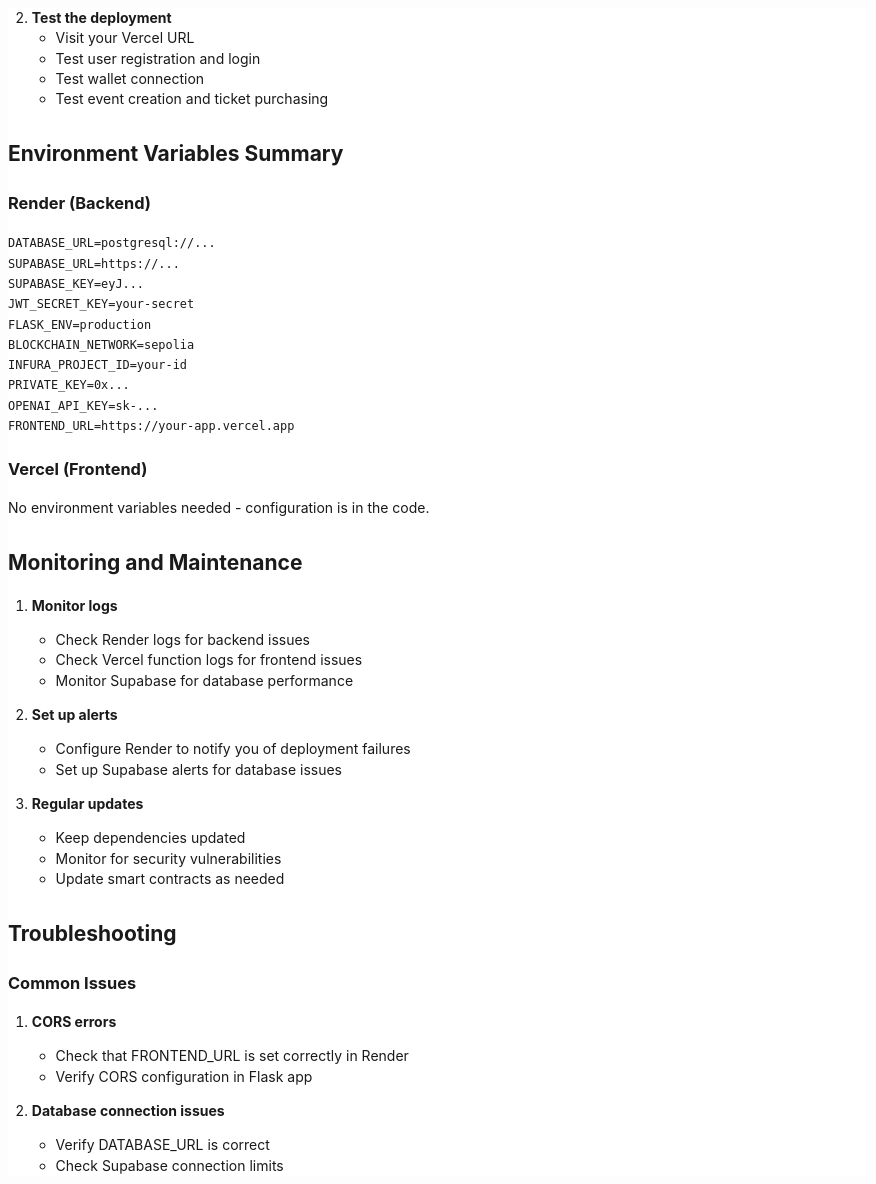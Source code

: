 2. **Test the deployment**
   - Visit your Vercel URL
   - Test user registration and login
   - Test wallet connection
   - Test event creation and ticket purchasing

## Environment Variables Summary

### Render (Backend)
```
DATABASE_URL=postgresql://...
SUPABASE_URL=https://...
SUPABASE_KEY=eyJ...
JWT_SECRET_KEY=your-secret
FLASK_ENV=production
BLOCKCHAIN_NETWORK=sepolia
INFURA_PROJECT_ID=your-id
PRIVATE_KEY=0x...
OPENAI_API_KEY=sk-...
FRONTEND_URL=https://your-app.vercel.app
```

### Vercel (Frontend)
No environment variables needed - configuration is in the code.

## Monitoring and Maintenance

1. **Monitor logs**
   - Check Render logs for backend issues
   - Check Vercel function logs for frontend issues
   - Monitor Supabase for database performance

2. **Set up alerts**
   - Configure Render to notify you of deployment failures
   - Set up Supabase alerts for database issues

3. **Regular updates**
   - Keep dependencies updated
   - Monitor for security vulnerabilities
   - Update smart contracts as needed

## Troubleshooting

### Common Issues

1. **CORS errors**
   - Check that FRONTEND_URL is set correctly in Render
   - Verify CORS configuration in Flask app

2. **Database connection issues**
   - Verify DATABASE_URL is correct
   - Check Supabase connection limits
